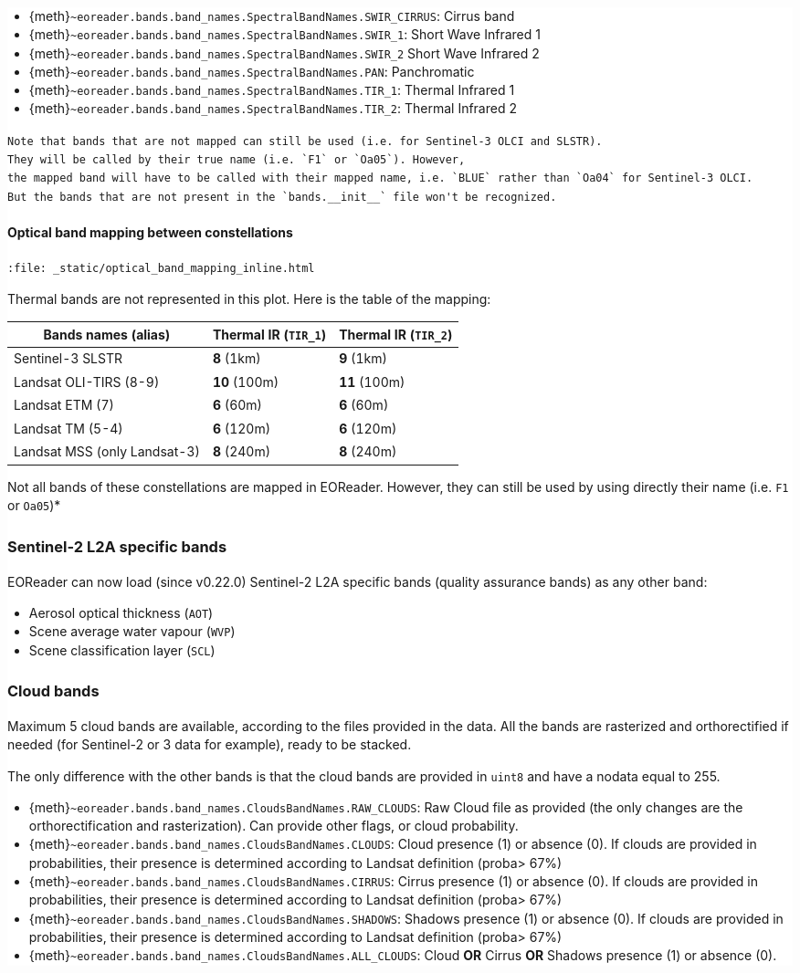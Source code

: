 - {meth}`~eoreader.bands.band_names.SpectralBandNames.SWIR_CIRRUS`: Cirrus band
- {meth}`~eoreader.bands.band_names.SpectralBandNames.SWIR_1`: Short Wave Infrared 1
- {meth}`~eoreader.bands.band_names.SpectralBandNames.SWIR_2` Short Wave Infrared 2
- {meth}`~eoreader.bands.band_names.SpectralBandNames.PAN`: Panchromatic
- {meth}`~eoreader.bands.band_names.SpectralBandNames.TIR_1`: Thermal Infrared 1
- {meth}`~eoreader.bands.band_names.SpectralBandNames.TIR_2`: Thermal Infrared 2

```{note}
Note that bands that are not mapped can still be used (i.e. for Sentinel-3 OLCI and SLSTR). 
They will be called by their true name (i.e. `F1` or `Oa05`). However, 
the mapped band will have to be called with their mapped name, i.e. `BLUE` rather than `Oa04` for Sentinel-3 OLCI.
But the bands that are not present in the `bands.__init__` file won't be recognized.
```

#### Optical band mapping between constellations

```{raw} html
:file: _static/optical_band_mapping_inline.html
```

Thermal bands are not represented in this plot. Here is the table of the mapping:

| Bands names (alias)          | Thermal IR (`TIR_1`) | Thermal IR (`TIR_2`) |
|------------------------------|----------------------|----------------------|
| Sentinel-3 SLSTR             | **8** (1km)          | **9** (1km)          |
| Landsat OLI-TIRS (8-9)       | **10** (100m)        | **11** (100m)        |
| Landsat ETM (7)              | **6** (60m)          | **6** (60m)          |
| Landsat TM (5-4)             | **6** (120m)         | **6** (120m)         |
| Landsat MSS (only Landsat-3) | **8** (240m)         | **8** (240m)         |

Not all bands of these constellations are mapped in EOReader. 
However, they can still be used by using directly their name (i.e. `F1` or `Oa05`)*  

### Sentinel-2 L2A specific bands

EOReader can now load (since v0.22.0) Sentinel-2 L2A specific bands (quality assurance bands) as any other band: 
- Aerosol optical thickness (`AOT`)
- Scene average water vapour (`WVP`)
- Scene classification layer (`SCL`)

### Cloud bands

Maximum 5 cloud bands are available, according to the files provided in the data. All the bands are rasterized and
orthorectified if needed (for Sentinel-2 or 3 data for example), ready to be stacked.

The only difference with the other bands is that the cloud bands are provided in `uint8` and have a nodata equal to 255.

- {meth}`~eoreader.bands.band_names.CloudsBandNames.RAW_CLOUDS`: Raw Cloud file as provided (the only changes are the
  orthorectification and rasterization). Can provide other flags, or cloud probability.
- {meth}`~eoreader.bands.band_names.CloudsBandNames.CLOUDS`: Cloud presence (1) or absence (0). If clouds are provided in
  probabilities, their presence is determined according to Landsat definition (proba> 67%)
- {meth}`~eoreader.bands.band_names.CloudsBandNames.CIRRUS`: Cirrus presence (1) or absence (0). If clouds are provided in
  probabilities, their presence is determined according to Landsat definition (proba> 67%)
- {meth}`~eoreader.bands.band_names.CloudsBandNames.SHADOWS`: Shadows presence (1) or absence (0). If clouds are provided in
  probabilities, their presence is determined according to Landsat definition (proba> 67%)
- {meth}`~eoreader.bands.band_names.CloudsBandNames.ALL_CLOUDS`: Cloud **OR** Cirrus **OR** Shadows presence (1) or absence (0).  